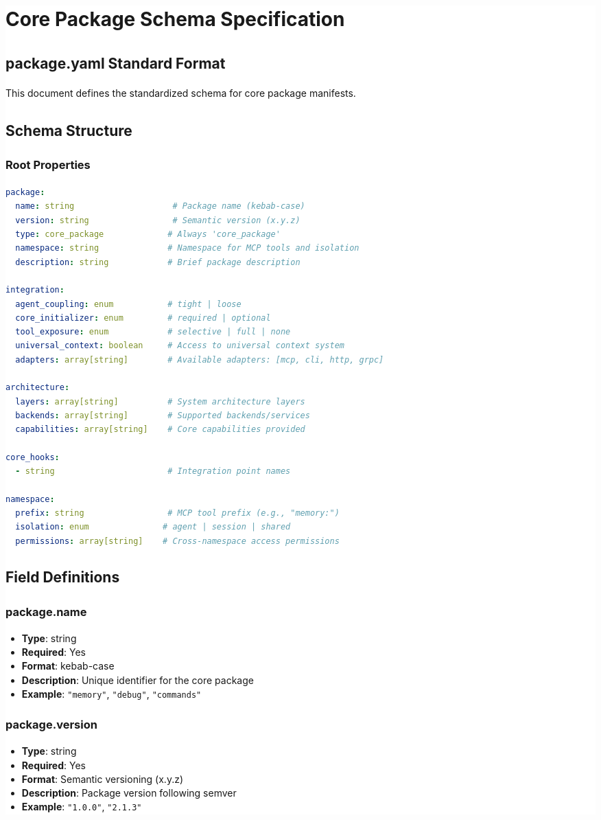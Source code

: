 # Core Package Schema Specification

## package.yaml Standard Format

This document defines the standardized schema for core package manifests.

## Schema Structure

### Root Properties

```yaml
package:
  name: string                    # Package name (kebab-case)
  version: string                 # Semantic version (x.y.z)
  type: core_package             # Always 'core_package'
  namespace: string              # Namespace for MCP tools and isolation
  description: string            # Brief package description
  
integration:
  agent_coupling: enum           # tight | loose
  core_initializer: enum         # required | optional  
  tool_exposure: enum            # selective | full | none
  universal_context: boolean     # Access to universal context system
  adapters: array[string]        # Available adapters: [mcp, cli, http, grpc]
  
architecture:
  layers: array[string]          # System architecture layers
  backends: array[string]        # Supported backends/services
  capabilities: array[string]    # Core capabilities provided
  
core_hooks:
  - string                       # Integration point names
  
namespace:
  prefix: string                 # MCP tool prefix (e.g., "memory:")
  isolation: enum               # agent | session | shared
  permissions: array[string]    # Cross-namespace access permissions
```

## Field Definitions

### package.name
- **Type**: string
- **Required**: Yes
- **Format**: kebab-case
- **Description**: Unique identifier for the core package
- **Example**: `"memory"`, `"debug"`, `"commands"`

### package.version
- **Type**: string  
- **Required**: Yes
- **Format**: Semantic versioning (x.y.z)
- **Description**: Package version following semver
- **Example**: `"1.0.0"`, `"2.1.3"`
